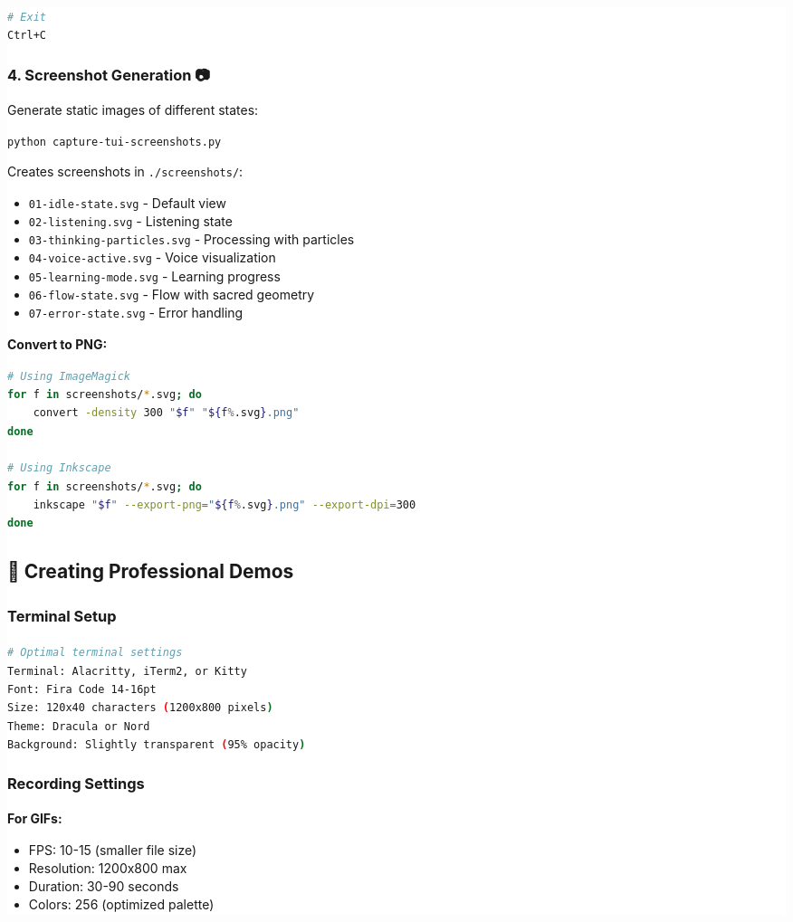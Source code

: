 ```bash
# Exit
Ctrl+C
```

### 4. Screenshot Generation 📷

Generate static images of different states:

```bash
python capture-tui-screenshots.py
```

Creates screenshots in `./screenshots/`:
- `01-idle-state.svg` - Default view
- `02-listening.svg` - Listening state
- `03-thinking-particles.svg` - Processing with particles
- `04-voice-active.svg` - Voice visualization
- `05-learning-mode.svg` - Learning progress
- `06-flow-state.svg` - Flow with sacred geometry
- `07-error-state.svg` - Error handling

**Convert to PNG:**
```bash
# Using ImageMagick
for f in screenshots/*.svg; do
    convert -density 300 "$f" "${f%.svg}.png"
done

# Using Inkscape
for f in screenshots/*.svg; do
    inkscape "$f" --export-png="${f%.svg}.png" --export-dpi=300
done
```

## 🎨 Creating Professional Demos

### Terminal Setup

```bash
# Optimal terminal settings
Terminal: Alacritty, iTerm2, or Kitty
Font: Fira Code 14-16pt
Size: 120x40 characters (1200x800 pixels)
Theme: Dracula or Nord
Background: Slightly transparent (95% opacity)
```

### Recording Settings

**For GIFs:**
- FPS: 10-15 (smaller file size)
- Resolution: 1200x800 max
- Duration: 30-90 seconds
- Colors: 256 (optimized palette)

